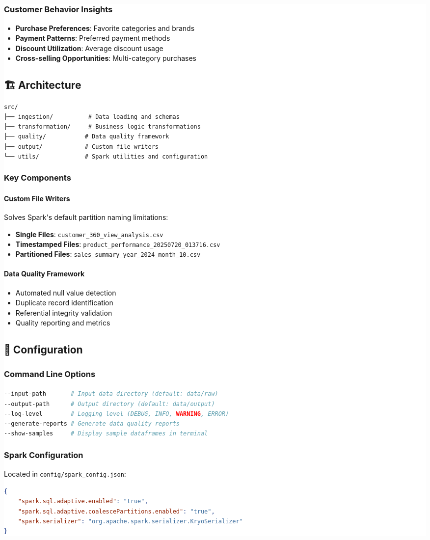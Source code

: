 ### Customer Behavior Insights
- **Purchase Preferences**: Favorite categories and brands
- **Payment Patterns**: Preferred payment methods
- **Discount Utilization**: Average discount usage
- **Cross-selling Opportunities**: Multi-category purchases

## 🏗️ Architecture

```
src/
├── ingestion/          # Data loading and schemas
├── transformation/     # Business logic transformations
├── quality/           # Data quality framework
├── output/            # Custom file writers
└── utils/             # Spark utilities and configuration
```

### Key Components

#### Custom File Writers
Solves Spark's default partition naming limitations:
- **Single Files**: `customer_360_view_analysis.csv`
- **Timestamped Files**: `product_performance_20250720_013716.csv`
- **Partitioned Files**: `sales_summary_year_2024_month_10.csv`

#### Data Quality Framework
- Automated null value detection
- Duplicate record identification
- Referential integrity validation
- Quality reporting and metrics

## 🔧 Configuration

### Command Line Options
```bash
--input-path       # Input data directory (default: data/raw)
--output-path      # Output directory (default: data/output)
--log-level        # Logging level (DEBUG, INFO, WARNING, ERROR)
--generate-reports # Generate data quality reports
--show-samples     # Display sample dataframes in terminal
```

### Spark Configuration
Located in `config/spark_config.json`:
```json
{
    "spark.sql.adaptive.enabled": "true",
    "spark.sql.adaptive.coalescePartitions.enabled": "true",
    "spark.serializer": "org.apache.spark.serializer.KryoSerializer"
}
```
